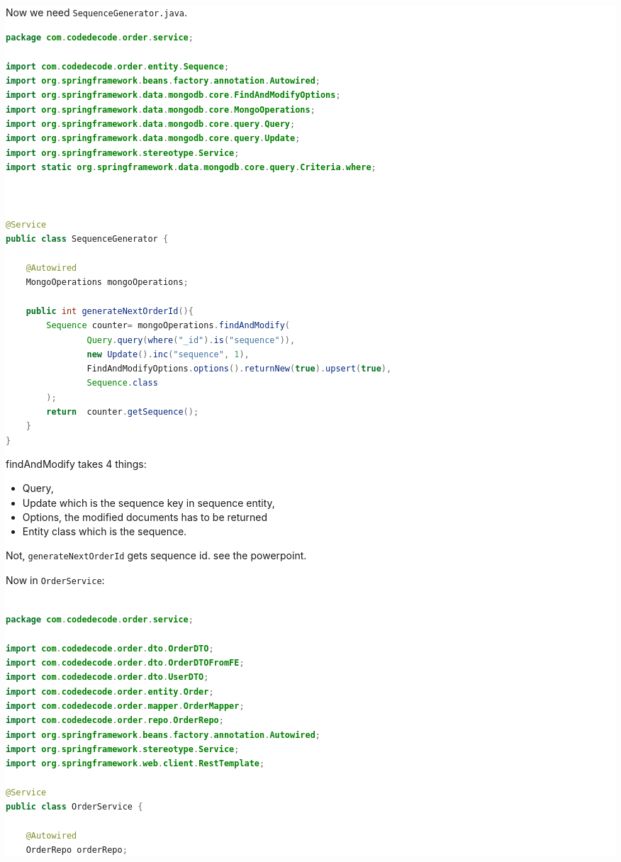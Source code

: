 Now we need `SequenceGenerator.java`.

```java
package com.codedecode.order.service;

import com.codedecode.order.entity.Sequence;
import org.springframework.beans.factory.annotation.Autowired;
import org.springframework.data.mongodb.core.FindAndModifyOptions;
import org.springframework.data.mongodb.core.MongoOperations;
import org.springframework.data.mongodb.core.query.Query;
import org.springframework.data.mongodb.core.query.Update;
import org.springframework.stereotype.Service;
import static org.springframework.data.mongodb.core.query.Criteria.where;



@Service
public class SequenceGenerator {

    @Autowired
    MongoOperations mongoOperations;

    public int generateNextOrderId(){
        Sequence counter= mongoOperations.findAndModify(
                Query.query(where("_id").is("sequence")),
                new Update().inc("sequence", 1),
                FindAndModifyOptions.options().returnNew(true).upsert(true),
                Sequence.class
        );
        return  counter.getSequence();
    }
}

```

findAndModify takes 4 things: 
* Query, 
* Update which is the sequence key in sequence entity, 
* Options, the modified documents has to be returned
* Entity class which is the sequence.

Not, `generateNextOrderId` gets sequence id.
see the powerpoint. 

Now in `OrderService`:

```java

package com.codedecode.order.service;

import com.codedecode.order.dto.OrderDTO;
import com.codedecode.order.dto.OrderDTOFromFE;
import com.codedecode.order.dto.UserDTO;
import com.codedecode.order.entity.Order;
import com.codedecode.order.mapper.OrderMapper;
import com.codedecode.order.repo.OrderRepo;
import org.springframework.beans.factory.annotation.Autowired;
import org.springframework.stereotype.Service;
import org.springframework.web.client.RestTemplate;

@Service
public class OrderService {

    @Autowired
    OrderRepo orderRepo;

```